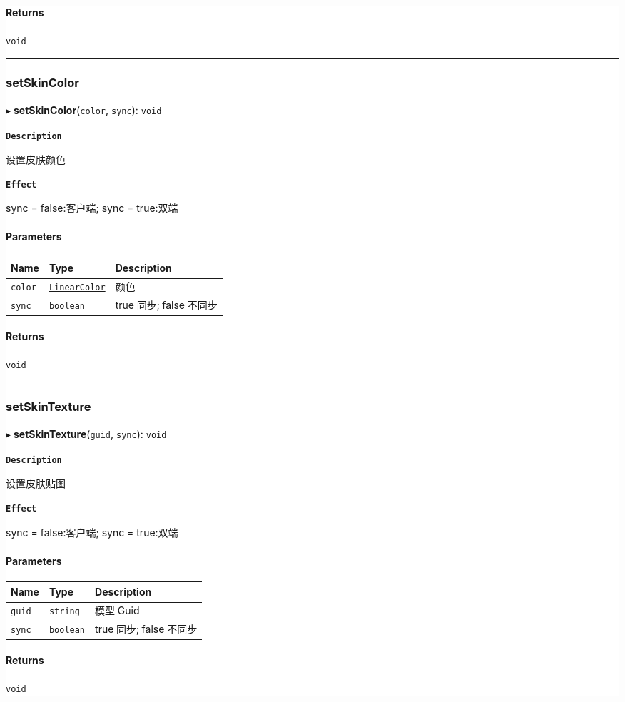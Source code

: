 #### Returns

`void`

---

### setSkinColor

▸ **setSkinColor**(`color`, `sync`): `void`

**`Description`**

设置皮肤颜色

**`Effect`**

sync = false:客户端;
sync = true:双端

#### Parameters

| Name    | Type                                                 | Description             |
| :------ | :--------------------------------------------------- | :---------------------- |
| `color` | [`LinearColor`](../classes/Type.Type.LinearColor.md) | 颜色                    |
| `sync`  | `boolean`                                            | true 同步; false 不同步 |

#### Returns

`void`

---

### setSkinTexture

▸ **setSkinTexture**(`guid`, `sync`): `void`

**`Description`**

设置皮肤贴图

**`Effect`**

sync = false:客户端;
sync = true:双端

#### Parameters

| Name   | Type      | Description             |
| :----- | :-------- | :---------------------- |
| `guid` | `string`  | 模型 Guid               |
| `sync` | `boolean` | true 同步; false 不同步 |

#### Returns

`void`
